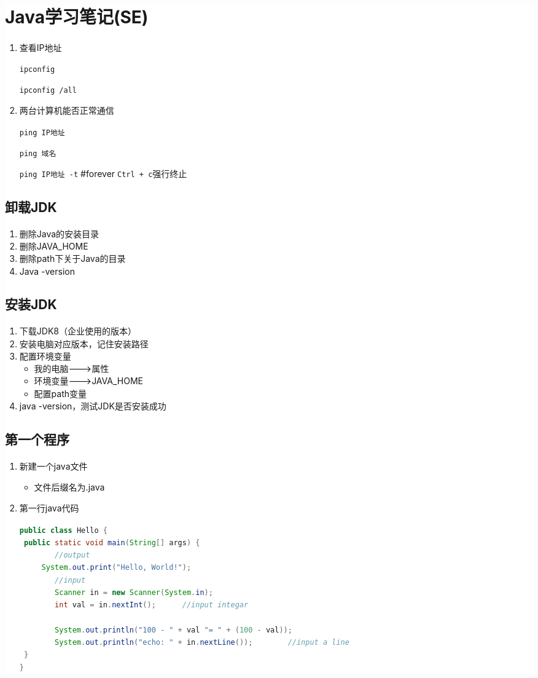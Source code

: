# Java学习笔记(SE)

1. 查看IP地址

   ``ipconfig``

   ``ipconfig /all``

2. 两台计算机能否正常通信

   ``ping IP地址``

   ``ping 域名``

   ``ping IP地址 -t``			#forever    ``Ctrl + c``强行终止



## 卸载JDK

1. 删除Java的安装目录
2. 删除JAVA_HOME
3. 删除path下关于Java的目录
4. Java -version



## 安装JDK

1. 下载JDK8（企业使用的版本）
2. 安装电脑对应版本，记住安装路径
3. 配置环境变量
   + 我的电脑--->属性
   + 环境变量--->JAVA_HOME
   + 配置path变量
4. java -version，测试JDK是否安装成功



## 第一个程序

1. 新建一个java文件

   + 文件后缀名为.java

2. 第一行java代码

   ```java
   public class Hello {
   	public static void main(String[] args) {
           //output
   		System.out.print("Hello, World!");
           //input
           Scanner in = new Scanner(System.in);
           int val = in.nextInt();		//input integar
           
           System.out.println("100 - " + val "= " + (100 - val));
           System.out.println("echo: " + in.nextLine());		//input a line
   	}
   }
   ```
